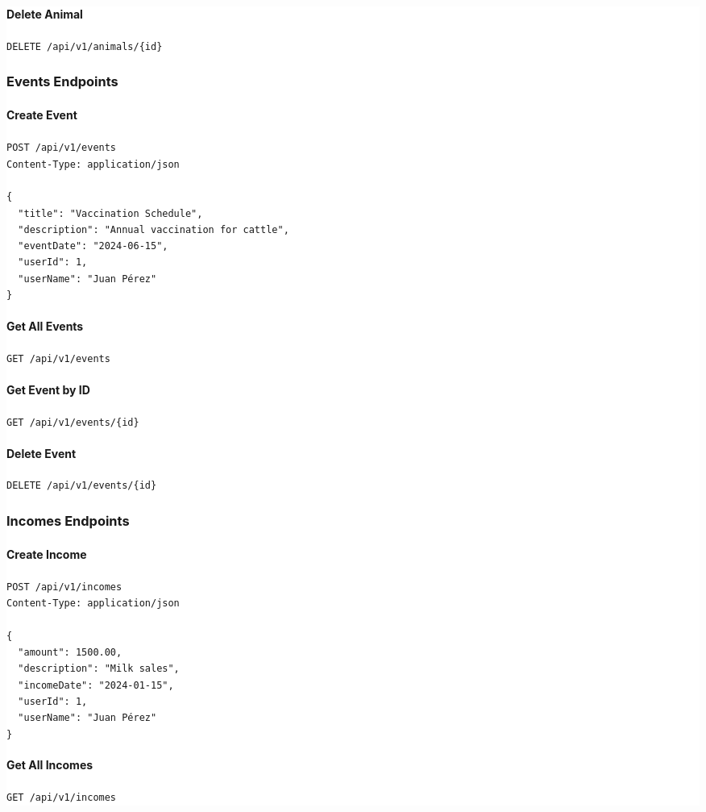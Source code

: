 #### Delete Animal
```http
DELETE /api/v1/animals/{id}
```

### Events Endpoints

#### Create Event
```http
POST /api/v1/events
Content-Type: application/json

{
  "title": "Vaccination Schedule",
  "description": "Annual vaccination for cattle",
  "eventDate": "2024-06-15",
  "userId": 1,
  "userName": "Juan Pérez"
}
```

#### Get All Events
```http
GET /api/v1/events
```

#### Get Event by ID
```http
GET /api/v1/events/{id}
```

#### Delete Event
```http
DELETE /api/v1/events/{id}
```

### Incomes Endpoints

#### Create Income
```http
POST /api/v1/incomes
Content-Type: application/json

{
  "amount": 1500.00,
  "description": "Milk sales",
  "incomeDate": "2024-01-15",
  "userId": 1,
  "userName": "Juan Pérez"
}
```

#### Get All Incomes
```http
GET /api/v1/incomes
```
